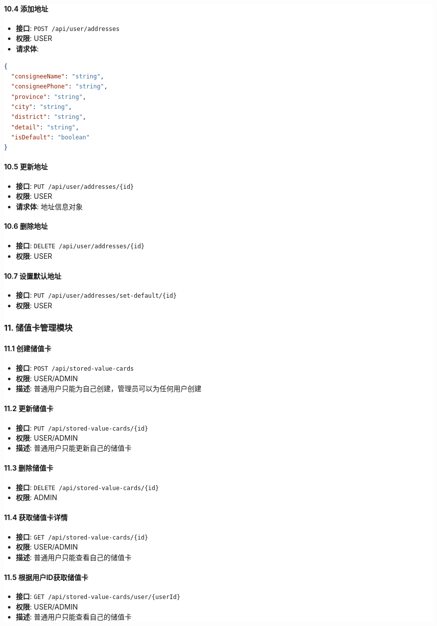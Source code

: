 #### 10.4 添加地址
- **接口**: `POST /api/user/addresses`
- **权限**: USER
- **请求体**:
```json
{
  "consigneeName": "string",
  "consigneePhone": "string",
  "province": "string",
  "city": "string",
  "district": "string",
  "detail": "string",
  "isDefault": "boolean"
}
```

#### 10.5 更新地址
- **接口**: `PUT /api/user/addresses/{id}`
- **权限**: USER
- **请求体**: 地址信息对象

#### 10.6 删除地址
- **接口**: `DELETE /api/user/addresses/{id}`
- **权限**: USER

#### 10.7 设置默认地址
- **接口**: `PUT /api/user/addresses/set-default/{id}`
- **权限**: USER

### 11. 储值卡管理模块

#### 11.1 创建储值卡
- **接口**: `POST /api/stored-value-cards`
- **权限**: USER/ADMIN
- **描述**: 普通用户只能为自己创建，管理员可以为任何用户创建

#### 11.2 更新储值卡
- **接口**: `PUT /api/stored-value-cards/{id}`
- **权限**: USER/ADMIN
- **描述**: 普通用户只能更新自己的储值卡

#### 11.3 删除储值卡
- **接口**: `DELETE /api/stored-value-cards/{id}`
- **权限**: ADMIN

#### 11.4 获取储值卡详情
- **接口**: `GET /api/stored-value-cards/{id}`
- **权限**: USER/ADMIN
- **描述**: 普通用户只能查看自己的储值卡

#### 11.5 根据用户ID获取储值卡
- **接口**: `GET /api/stored-value-cards/user/{userId}`
- **权限**: USER/ADMIN
- **描述**: 普通用户只能查看自己的储值卡
